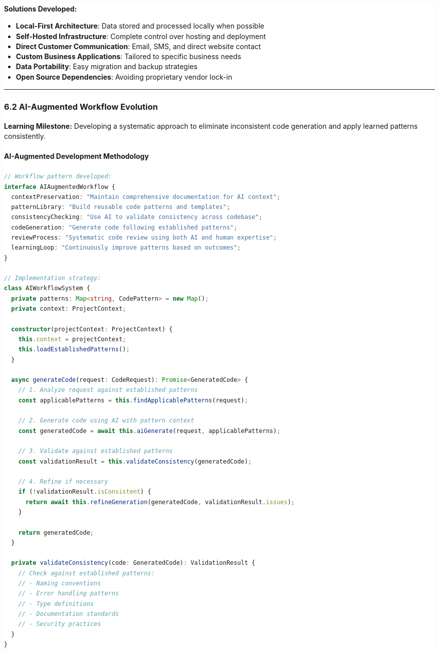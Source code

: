 **Solutions Developed:**
- **Local-First Architecture**: Data stored and processed locally when possible
- **Self-Hosted Infrastructure**: Complete control over hosting and deployment
- **Direct Customer Communication**: Email, SMS, and direct website contact
- **Custom Business Applications**: Tailored to specific business needs
- **Data Portability**: Easy migration and backup strategies
- **Open Source Dependencies**: Avoiding proprietary vendor lock-in

---

### 6.2 AI-Augmented Workflow Evolution

**Learning Milestone:** Developing a systematic approach to eliminate inconsistent code generation and apply learned patterns consistently.

#### **AI-Augmented Development Methodology**
```typescript
// Workflow pattern developed:
interface AIAugmentedWorkflow {
  contextPreservation: "Maintain comprehensive documentation for AI context";
  patternLibrary: "Build reusable code patterns and templates";
  consistencyChecking: "Use AI to validate consistency across codebase";
  codeGeneration: "Generate code following established patterns";
  reviewProcess: "Systematic code review using both AI and human expertise";
  learningLoop: "Continuously improve patterns based on outcomes";
}

// Implementation strategy:
class AIWorkflowSystem {
  private patterns: Map<string, CodePattern> = new Map();
  private context: ProjectContext;
  
  constructor(projectContext: ProjectContext) {
    this.context = projectContext;
    this.loadEstablishedPatterns();
  }

  async generateCode(request: CodeRequest): Promise<GeneratedCode> {
    // 1. Analyze request against established patterns
    const applicablePatterns = this.findApplicablePatterns(request);
    
    // 2. Generate code using AI with pattern context
    const generatedCode = await this.aiGenerate(request, applicablePatterns);
    
    // 3. Validate against established patterns
    const validationResult = this.validateConsistency(generatedCode);
    
    // 4. Refine if necessary
    if (!validationResult.isConsistent) {
      return await this.refineGeneration(generatedCode, validationResult.issues);
    }
    
    return generatedCode;
  }

  private validateConsistency(code: GeneratedCode): ValidationResult {
    // Check against established patterns:
    // - Naming conventions
    // - Error handling patterns  
    // - Type definitions
    // - Documentation standards
    // - Security practices
  }
}
```